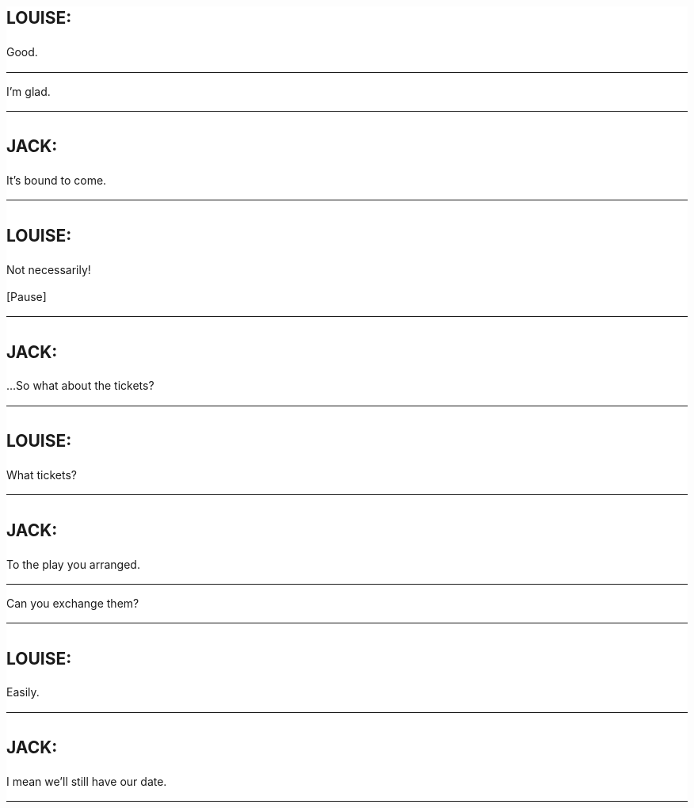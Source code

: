 ## LOUISE:
Good.

---

I’m glad.

---

## JACK:
It’s bound to come.

---

## LOUISE:
Not necessarily!

[Pause]

---

## JACK:
…So what about the tickets?

---

## LOUISE:
What tickets?

---

## JACK:
To the play you arranged.

---

Can you exchange them?

---

## LOUISE:
Easily.

---

## JACK:
I mean we’ll still have our date.

---


[//]: # (title settings—give the play a title and author name)
[//]: # (color settings—replace "character-_____" with a character name)
[//]: # (list of colors)
[//]: # (list of characters, in color)